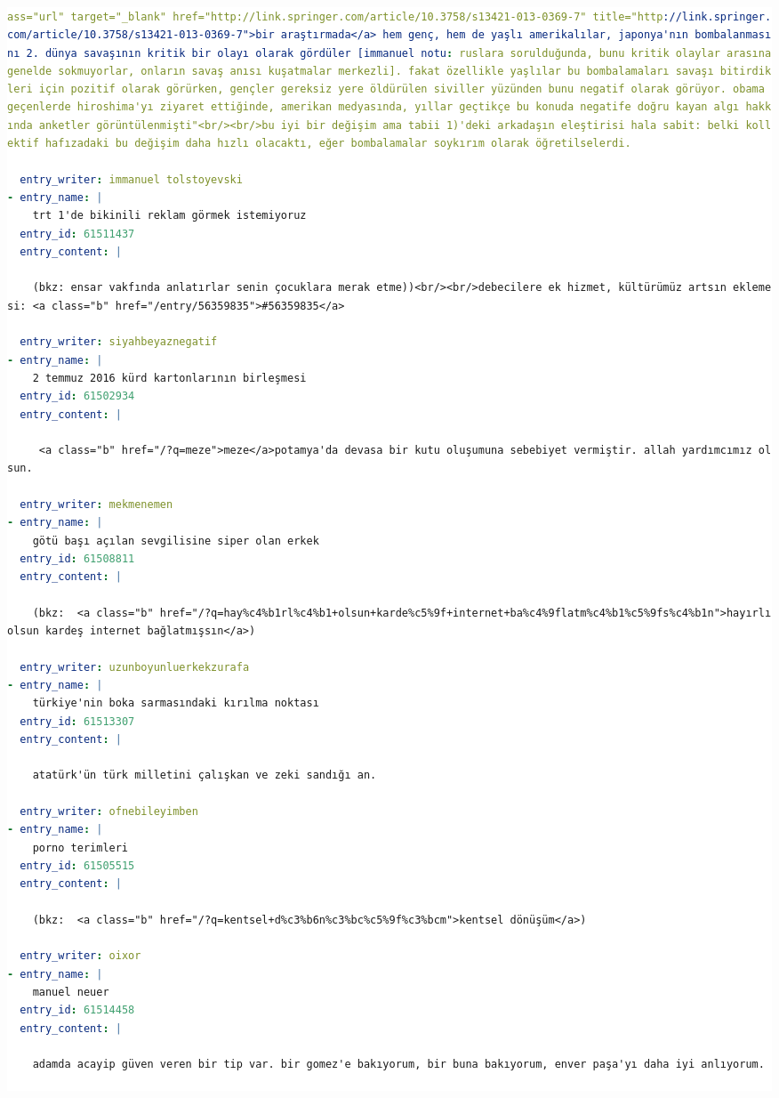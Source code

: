 ```yaml
ass="url" target="_blank" href="http://link.springer.com/article/10.3758/s13421-013-0369-7" title="http://link.springer.com/article/10.3758/s13421-013-0369-7">bir araştırmada</a> hem genç, hem de yaşlı amerikalılar, japonya'nın bombalanmasını 2. dünya savaşının kritik bir olayı olarak gördüler [immanuel notu: ruslara sorulduğunda, bunu kritik olaylar arasına genelde sokmuyorlar, onların savaş anısı kuşatmalar merkezli]. fakat özellikle yaşlılar bu bombalamaları savaşı bitirdikleri için pozitif olarak görürken, gençler gereksiz yere öldürülen siviller yüzünden bunu negatif olarak görüyor. obama geçenlerde hiroshima'yı ziyaret ettiğinde, amerikan medyasında, yıllar geçtikçe bu konuda negatife doğru kayan algı hakkında anketler görüntülenmişti"<br/><br/>bu iyi bir değişim ama tabii 1)'deki arkadaşın eleştirisi hala sabit: belki kollektif hafızadaki bu değişim daha hızlı olacaktı, eğer bombalamalar soykırım olarak öğretilselerdi.
   
  entry_writer: immanuel tolstoyevski
- entry_name: |
    trt 1'de bikinili reklam görmek istemiyoruz
  entry_id: 61511437
  entry_content: |
    
    (bkz: ensar vakfında anlatırlar senin çocuklara merak etme))<br/><br/>debecilere ek hizmet, kültürümüz artsın eklemesi: <a class="b" href="/entry/56359835">#56359835</a>
   
  entry_writer: siyahbeyaznegatif
- entry_name: |
    2 temmuz 2016 kürd kartonlarının birleşmesi
  entry_id: 61502934
  entry_content: |
    
     <a class="b" href="/?q=meze">meze</a>potamya'da devasa bir kutu oluşumuna sebebiyet vermiştir. allah yardımcımız olsun.
   
  entry_writer: mekmenemen
- entry_name: |
    götü başı açılan sevgilisine siper olan erkek
  entry_id: 61508811
  entry_content: |
    
    (bkz:  <a class="b" href="/?q=hay%c4%b1rl%c4%b1+olsun+karde%c5%9f+internet+ba%c4%9flatm%c4%b1%c5%9fs%c4%b1n">hayırlı olsun kardeş internet bağlatmışsın</a>)
   
  entry_writer: uzunboyunluerkekzurafa
- entry_name: |
    türkiye'nin boka sarmasındaki kırılma noktası
  entry_id: 61513307
  entry_content: |
    
    atatürk'ün türk milletini çalışkan ve zeki sandığı an.
    
  entry_writer: ofnebileyimben
- entry_name: |
    porno terimleri
  entry_id: 61505515
  entry_content: |
    
    (bkz:  <a class="b" href="/?q=kentsel+d%c3%b6n%c3%bc%c5%9f%c3%bcm">kentsel dönüşüm</a>)
   
  entry_writer: oixor
- entry_name: |
    manuel neuer
  entry_id: 61514458
  entry_content: |
    
    adamda acayip güven veren bir tip var. bir gomez'e bakıyorum, bir buna bakıyorum, enver paşa'yı daha iyi anlıyorum.
    
```